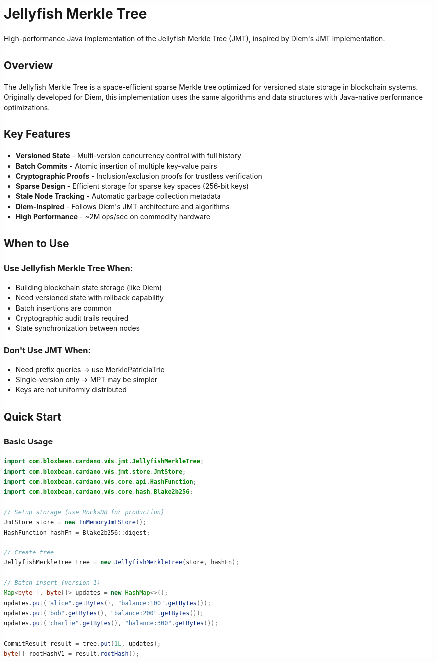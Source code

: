 # Jellyfish Merkle Tree

High-performance Java implementation of the Jellyfish Merkle Tree (JMT), inspired by Diem's JMT implementation.

## Overview

The Jellyfish Merkle Tree is a space-efficient sparse Merkle tree optimized for versioned state storage in blockchain systems. Originally developed for Diem, this implementation uses the same algorithms and data structures with Java-native performance optimizations.

## Key Features

- **Versioned State** - Multi-version concurrency control with full history
- **Batch Commits** - Atomic insertion of multiple key-value pairs
- **Cryptographic Proofs** - Inclusion/exclusion proofs for trustless verification
- **Sparse Design** - Efficient storage for sparse key spaces (256-bit keys)
- **Stale Node Tracking** - Automatic garbage collection metadata
- **Diem-Inspired** - Follows Diem's JMT architecture and algorithms
- **High Performance** - ~2M ops/sec on commodity hardware

## When to Use

### Use Jellyfish Merkle Tree When:
- Building blockchain state storage (like Diem)
- Need versioned state with rollback capability
- Batch insertions are common
- Cryptographic audit trails required
- State synchronization between nodes

### Don't Use JMT When:
- Need prefix queries → use [MerklePatriciaTrie](../merkle-patricia-trie/)
- Single-version only → MPT may be simpler
- Keys are not uniformly distributed

## Quick Start

### Basic Usage

```java
import com.bloxbean.cardano.vds.jmt.JellyfishMerkleTree;
import com.bloxbean.cardano.vds.jmt.store.JmtStore;
import com.bloxbean.cardano.vds.core.api.HashFunction;
import com.bloxbean.cardano.vds.core.hash.Blake2b256;

// Setup storage (use RocksDB for production)
JmtStore store = new InMemoryJmtStore();
HashFunction hashFn = Blake2b256::digest;

// Create tree
JellyfishMerkleTree tree = new JellyfishMerkleTree(store, hashFn);

// Batch insert (version 1)
Map<byte[], byte[]> updates = new HashMap<>();
updates.put("alice".getBytes(), "balance:100".getBytes());
updates.put("bob".getBytes(), "balance:200".getBytes());
updates.put("charlie".getBytes(), "balance:300".getBytes());

CommitResult result = tree.put(1L, updates);
byte[] rootHashV1 = result.rootHash();

```